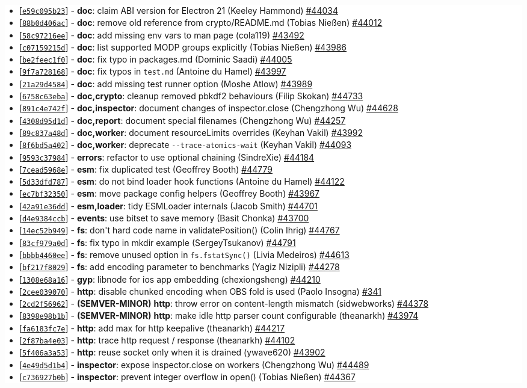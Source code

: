 * \[[`e59c095b23`](https://github.com/nodejs/node/commit/e59c095b23)] - **doc**: claim ABI version for Electron 21 (Keeley Hammond) [#44034](https://github.com/nodejs/node/pull/44034)
* \[[`88b0d406ac`](https://github.com/nodejs/node/commit/88b0d406ac)] - **doc**: remove old reference from crypto/README.md (Tobias Nießen) [#44012](https://github.com/nodejs/node/pull/44012)
* \[[`58c97216ee`](https://github.com/nodejs/node/commit/58c97216ee)] - **doc**: add missing env vars to man page (cola119) [#43492](https://github.com/nodejs/node/pull/43492)
* \[[`c07159215d`](https://github.com/nodejs/node/commit/c07159215d)] - **doc**: list supported MODP groups explicitly (Tobias Nießen) [#43986](https://github.com/nodejs/node/pull/43986)
* \[[`be2feec1f0`](https://github.com/nodejs/node/commit/be2feec1f0)] - **doc**: fix typo in packages.md (Dominic Saadi) [#44005](https://github.com/nodejs/node/pull/44005)
* \[[`9f7a728168`](https://github.com/nodejs/node/commit/9f7a728168)] - **doc**: fix typos in `test.md` (Antoine du Hamel) [#43997](https://github.com/nodejs/node/pull/43997)
* \[[`21a29d4584`](https://github.com/nodejs/node/commit/21a29d4584)] - **doc**: add missing test runner option (Moshe Atlow) [#43989](https://github.com/nodejs/node/pull/43989)
* \[[`6758c63eba`](https://github.com/nodejs/node/commit/6758c63eba)] - **doc,crypto**: cleanup removed pbkdf2 behaviours (Filip Skokan) [#44733](https://github.com/nodejs/node/pull/44733)
* \[[`891c4e742f`](https://github.com/nodejs/node/commit/891c4e742f)] - **doc,inspector**: document changes of inspector.close (Chengzhong Wu) [#44628](https://github.com/nodejs/node/pull/44628)
* \[[`4308d95d1d`](https://github.com/nodejs/node/commit/4308d95d1d)] - **doc,report**: document special filenames (Chengzhong Wu) [#44257](https://github.com/nodejs/node/pull/44257)
* \[[`89c837a48d`](https://github.com/nodejs/node/commit/89c837a48d)] - **doc,worker**: document resourceLimits overrides (Keyhan Vakil) [#43992](https://github.com/nodejs/node/pull/43992)
* \[[`8f6bd5a402`](https://github.com/nodejs/node/commit/8f6bd5a402)] - **doc,worker**: deprecate `--trace-atomics-wait` (Keyhan Vakil) [#44093](https://github.com/nodejs/node/pull/44093)
* \[[`9593c37984`](https://github.com/nodejs/node/commit/9593c37984)] - **errors**: refactor to use optional chaining (SindreXie) [#44184](https://github.com/nodejs/node/pull/44184)
* \[[`7cead5968e`](https://github.com/nodejs/node/commit/7cead5968e)] - **esm**: fix duplicated test (Geoffrey Booth) [#44779](https://github.com/nodejs/node/pull/44779)
* \[[`5d33dfd787`](https://github.com/nodejs/node/commit/5d33dfd787)] - **esm**: do not bind loader hook functions (Antoine du Hamel) [#44122](https://github.com/nodejs/node/pull/44122)
* \[[`ec7bf32350`](https://github.com/nodejs/node/commit/ec7bf32350)] - **esm**: move package config helpers (Geoffrey Booth) [#43967](https://github.com/nodejs/node/pull/43967)
* \[[`42a91e36dd`](https://github.com/nodejs/node/commit/42a91e36dd)] - **esm,loader**: tidy ESMLoader internals (Jacob Smith) [#44701](https://github.com/nodejs/node/pull/44701)
* \[[`d4e9384ccb`](https://github.com/nodejs/node/commit/d4e9384ccb)] - **events**: use bitset to save memory (Basit Chonka) [#43700](https://github.com/nodejs/node/pull/43700)
* \[[`14ec52b949`](https://github.com/nodejs/node/commit/14ec52b949)] - **fs**: don't hard code name in validatePosition() (Colin Ihrig) [#44767](https://github.com/nodejs/node/pull/44767)
* \[[`83cf979a0d`](https://github.com/nodejs/node/commit/83cf979a0d)] - **fs**: fix typo in mkdir example (SergeyTsukanov) [#44791](https://github.com/nodejs/node/pull/44791)
* \[[`bbbb4460ee`](https://github.com/nodejs/node/commit/bbbb4460ee)] - **fs**: remove unused option in `fs.fstatSync()` (Livia Medeiros) [#44613](https://github.com/nodejs/node/pull/44613)
* \[[`bf217f8029`](https://github.com/nodejs/node/commit/bf217f8029)] - **fs**: add encoding parameter to benchmarks (Yagiz Nizipli) [#44278](https://github.com/nodejs/node/pull/44278)
* \[[`1308e68a16`](https://github.com/nodejs/node/commit/1308e68a16)] - **gyp**: libnode for ios app embedding (chexiongsheng) [#44210](https://github.com/nodejs/node/pull/44210)
* \[[`2cee039070`](https://github.com/nodejs/node/commit/2cee039070)] - **http**: disable chunked encoding when OBS fold is used (Paolo Insogna) [#341](https://github.com/nodejs/node/pull/341)
* \[[`2cd2f56962`](https://github.com/nodejs/node/commit/2cd2f56962)] - **(SEMVER-MINOR)** **http**: throw error on content-length mismatch (sidwebworks) [#44378](https://github.com/nodejs/node/pull/44378)
* \[[`8398e98b1b`](https://github.com/nodejs/node/commit/8398e98b1b)] - **(SEMVER-MINOR)** **http**: make idle http parser count configurable (theanarkh) [#43974](https://github.com/nodejs/node/pull/43974)
* \[[`fa6183fc7e`](https://github.com/nodejs/node/commit/fa6183fc7e)] - **http**: add max for http keepalive (theanarkh) [#44217](https://github.com/nodejs/node/pull/44217)
* \[[`2f87ba4e03`](https://github.com/nodejs/node/commit/2f87ba4e03)] - **http**: trace http request / response (theanarkh) [#44102](https://github.com/nodejs/node/pull/44102)
* \[[`5f406a3a53`](https://github.com/nodejs/node/commit/5f406a3a53)] - **http**: reuse socket only when it is drained (ywave620) [#43902](https://github.com/nodejs/node/pull/43902)
* \[[`4e49d5d1b4`](https://github.com/nodejs/node/commit/4e49d5d1b4)] - **inspector**: expose inspector.close on workers (Chengzhong Wu) [#44489](https://github.com/nodejs/node/pull/44489)
* \[[`c736927b0b`](https://github.com/nodejs/node/commit/c736927b0b)] - **inspector**: prevent integer overflow in open() (Tobias Nießen) [#44367](https://github.com/nodejs/node/pull/44367)
